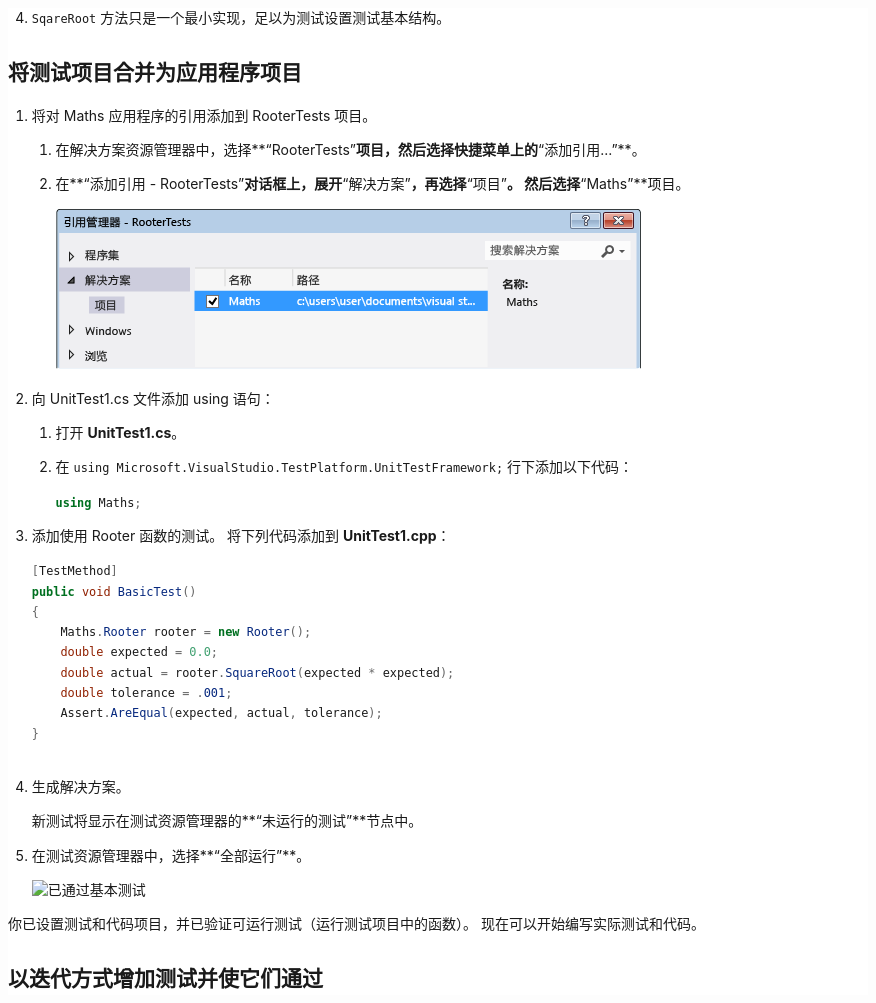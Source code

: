 4.  `SqareRoot` 方法只是一个最小实现，足以为测试设置测试基本结构。  
  
##  <a name="BKMK_Couple_the_test_project_to_the_app_project"></a> 将测试项目合并为应用程序项目  
  
1.  将对 Maths 应用程序的引用添加到 RooterTests 项目。  
  
    1.  在解决方案资源管理器中，选择**“RooterTests”**项目，然后选择快捷菜单上的**“添加引用...”**。  
  
    2.  在**“添加引用 \- RooterTests”**对话框上，展开**“解决方案”**，再选择**“项目”**。  然后选择**“Maths”**项目。  
  
         ![添加一个对 Maths 项目的引用](../test/media/ute_cs_windows_addreference.png "UTE\_Cs\_windows\_AddReference")  
  
2.  向 UnitTest1.cs 文件添加 using 语句：  
  
    1.  打开 **UnitTest1.cs**。  
  
    2.  在 `using Microsoft.VisualStudio.TestPlatform.UnitTestFramework;` 行下添加以下代码：  
  
        ```c#  
        using Maths;  
        ```  
  
3.  添加使用 Rooter 函数的测试。  将下列代码添加到 **UnitTest1.cpp**：  
  
    ```c#  
    [TestMethod]  
    public void BasicTest()  
    {  
        Maths.Rooter rooter = new Rooter();  
        double expected = 0.0;  
        double actual = rooter.SquareRoot(expected * expected);  
        double tolerance = .001;  
        Assert.AreEqual(expected, actual, tolerance);  
    }  
  
    ```  
  
4.  生成解决方案。  
  
     新测试将显示在测试资源管理器的**“未运行的测试”**节点中。  
  
5.  在测试资源管理器中，选择**“全部运行”**。  
  
     ![已通过基本测试](../test/media/ute_cpp_testexplorer_basictest.png "UTE\_Cpp\_TestExplorer\_BasicTest")  
  
 你已设置测试和代码项目，并已验证可运行测试（运行测试项目中的函数）。  现在可以开始编写实际测试和代码。  
  
##  <a name="BKMK_Iteratively_augment_the_tests_and_make_them_pass"></a> 以迭代方式增加测试并使它们通过  
  